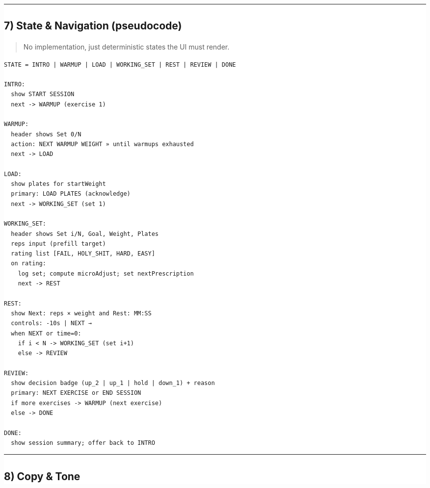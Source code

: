 
---

## 7) State & Navigation (pseudocode)

> No implementation, just deterministic states the UI must render.

```
STATE = INTRO | WARMUP | LOAD | WORKING_SET | REST | REVIEW | DONE

INTRO:
  show START SESSION
  next -> WARMUP (exercise 1)

WARMUP:
  header shows Set 0/N
  action: NEXT WARMUP WEIGHT » until warmups exhausted
  next -> LOAD

LOAD:
  show plates for startWeight
  primary: LOAD PLATES (acknowledge)
  next -> WORKING_SET (set 1)

WORKING_SET:
  header shows Set i/N, Goal, Weight, Plates
  reps input (prefill target)
  rating list [FAIL, HOLY_SHIT, HARD, EASY]
  on rating:
    log set; compute microAdjust; set nextPrescription
    next -> REST

REST:
  show Next: reps × weight and Rest: MM:SS
  controls: -10s | NEXT →
  when NEXT or time=0:
    if i < N -> WORKING_SET (set i+1)
    else -> REVIEW

REVIEW:
  show decision badge (up_2 | up_1 | hold | down_1) + reason
  primary: NEXT EXERCISE or END SESSION
  if more exercises -> WARMUP (next exercise)
  else -> DONE

DONE:
  show session summary; offer back to INTRO
```

---

## 8) Copy & Tone


[1]: https://www.sacred.computer/ "srcl"
[2]: https://github.com/internet-development/www-sacred "GitHub - internet-development/www-sacred: SRCL is an open-source React component and style repository that helps you build web applications, desktop applications, and static websites with terminal aesthetics."